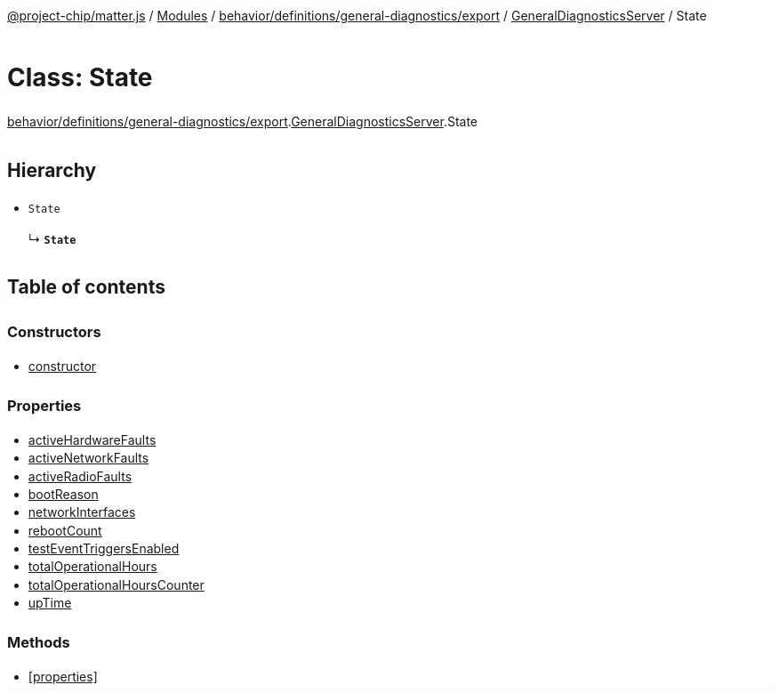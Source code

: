 [@project-chip/matter.js](../README.md) / [Modules](../modules.md) / [behavior/definitions/general-diagnostics/export](../modules/behavior_definitions_general_diagnostics_export.md) / [GeneralDiagnosticsServer](../modules/behavior_definitions_general_diagnostics_export.GeneralDiagnosticsServer.md) / State

# Class: State

[behavior/definitions/general-diagnostics/export](../modules/behavior_definitions_general_diagnostics_export.md).[GeneralDiagnosticsServer](../modules/behavior_definitions_general_diagnostics_export.GeneralDiagnosticsServer.md).State

## Hierarchy

- `State`

  ↳ **`State`**

## Table of contents

### Constructors

- [constructor](behavior_definitions_general_diagnostics_export.GeneralDiagnosticsServer.State.md#constructor)

### Properties

- [activeHardwareFaults](behavior_definitions_general_diagnostics_export.GeneralDiagnosticsServer.State.md#activehardwarefaults)
- [activeNetworkFaults](behavior_definitions_general_diagnostics_export.GeneralDiagnosticsServer.State.md#activenetworkfaults)
- [activeRadioFaults](behavior_definitions_general_diagnostics_export.GeneralDiagnosticsServer.State.md#activeradiofaults)
- [bootReason](behavior_definitions_general_diagnostics_export.GeneralDiagnosticsServer.State.md#bootreason)
- [networkInterfaces](behavior_definitions_general_diagnostics_export.GeneralDiagnosticsServer.State.md#networkinterfaces)
- [rebootCount](behavior_definitions_general_diagnostics_export.GeneralDiagnosticsServer.State.md#rebootcount)
- [testEventTriggersEnabled](behavior_definitions_general_diagnostics_export.GeneralDiagnosticsServer.State.md#testeventtriggersenabled)
- [totalOperationalHours](behavior_definitions_general_diagnostics_export.GeneralDiagnosticsServer.State.md#totaloperationalhours)
- [totalOperationalHoursCounter](behavior_definitions_general_diagnostics_export.GeneralDiagnosticsServer.State.md#totaloperationalhourscounter)
- [upTime](behavior_definitions_general_diagnostics_export.GeneralDiagnosticsServer.State.md#uptime)

### Methods

- [[properties]](behavior_definitions_general_diagnostics_export.GeneralDiagnosticsServer.State.md#[properties])
